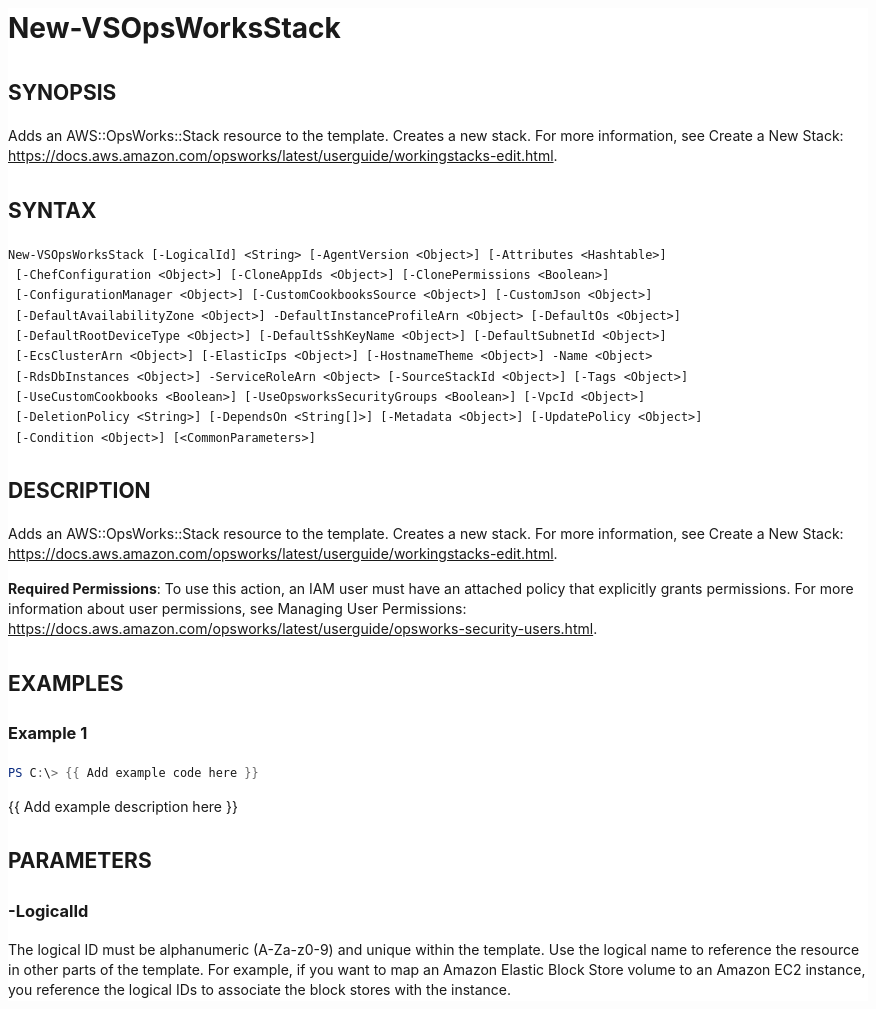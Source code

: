 # New-VSOpsWorksStack

## SYNOPSIS
Adds an AWS::OpsWorks::Stack resource to the template.
Creates a new stack.
For more information, see Create a New Stack: https://docs.aws.amazon.com/opsworks/latest/userguide/workingstacks-edit.html.

## SYNTAX

```
New-VSOpsWorksStack [-LogicalId] <String> [-AgentVersion <Object>] [-Attributes <Hashtable>]
 [-ChefConfiguration <Object>] [-CloneAppIds <Object>] [-ClonePermissions <Boolean>]
 [-ConfigurationManager <Object>] [-CustomCookbooksSource <Object>] [-CustomJson <Object>]
 [-DefaultAvailabilityZone <Object>] -DefaultInstanceProfileArn <Object> [-DefaultOs <Object>]
 [-DefaultRootDeviceType <Object>] [-DefaultSshKeyName <Object>] [-DefaultSubnetId <Object>]
 [-EcsClusterArn <Object>] [-ElasticIps <Object>] [-HostnameTheme <Object>] -Name <Object>
 [-RdsDbInstances <Object>] -ServiceRoleArn <Object> [-SourceStackId <Object>] [-Tags <Object>]
 [-UseCustomCookbooks <Boolean>] [-UseOpsworksSecurityGroups <Boolean>] [-VpcId <Object>]
 [-DeletionPolicy <String>] [-DependsOn <String[]>] [-Metadata <Object>] [-UpdatePolicy <Object>]
 [-Condition <Object>] [<CommonParameters>]
```

## DESCRIPTION
Adds an AWS::OpsWorks::Stack resource to the template.
Creates a new stack.
For more information, see Create a New Stack: https://docs.aws.amazon.com/opsworks/latest/userguide/workingstacks-edit.html.

**Required Permissions**: To use this action, an IAM user must have an attached policy that explicitly grants permissions.
For more information about user permissions, see Managing User Permissions: https://docs.aws.amazon.com/opsworks/latest/userguide/opsworks-security-users.html.

## EXAMPLES

### Example 1
```powershell
PS C:\> {{ Add example code here }}
```

{{ Add example description here }}

## PARAMETERS

### -LogicalId
The logical ID must be alphanumeric (A-Za-z0-9) and unique within the template.
Use the logical name to reference the resource in other parts of the template.
For example, if you want to map an Amazon Elastic Block Store volume to an Amazon EC2 instance, you reference the logical IDs to associate the block stores with the instance.
